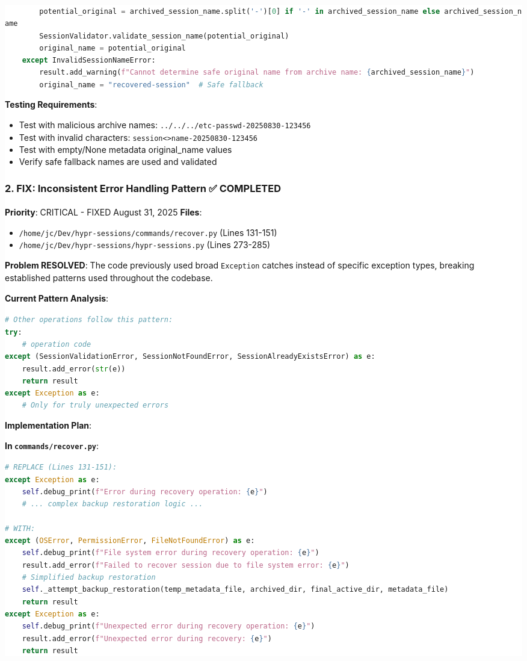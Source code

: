 ```python
        potential_original = archived_session_name.split('-')[0] if '-' in archived_session_name else archived_session_name
        SessionValidator.validate_session_name(potential_original)
        original_name = potential_original
    except InvalidSessionNameError:
        result.add_warning(f"Cannot determine safe original name from archive name: {archived_session_name}")
        original_name = "recovered-session"  # Safe fallback
```

**Testing Requirements**:
- Test with malicious archive names: `../../../etc-passwd-20250830-123456`
- Test with invalid characters: `session<>name-20250830-123456`
- Test with empty/None metadata original_name values
- Verify safe fallback names are used and validated

### 2. **FIX: Inconsistent Error Handling Pattern** ✅ COMPLETED
**Priority**: CRITICAL - FIXED August 31, 2025
**Files**: 
- `/home/jc/Dev/hypr-sessions/commands/recover.py` (Lines 131-151)
- `/home/jc/Dev/hypr-sessions/hypr-sessions.py` (Lines 273-285)

**Problem RESOLVED**: 
The code previously used broad `Exception` catches instead of specific exception types, breaking established patterns used throughout the codebase.

**Current Pattern Analysis**:
```python
# Other operations follow this pattern:
try:
    # operation code
except (SessionValidationError, SessionNotFoundError, SessionAlreadyExistsError) as e:
    result.add_error(str(e))
    return result
except Exception as e:
    # Only for truly unexpected errors
```

**Implementation Plan**:

**In `commands/recover.py`**:
```python
# REPLACE (Lines 131-151):
except Exception as e:
    self.debug_print(f"Error during recovery operation: {e}")
    # ... complex backup restoration logic ...

# WITH:
except (OSError, PermissionError, FileNotFoundError) as e:
    self.debug_print(f"File system error during recovery operation: {e}")
    result.add_error(f"Failed to recover session due to file system error: {e}")
    # Simplified backup restoration
    self._attempt_backup_restoration(temp_metadata_file, archived_dir, final_active_dir, metadata_file)
    return result
except Exception as e:
    self.debug_print(f"Unexpected error during recovery operation: {e}")
    result.add_error(f"Unexpected error during recovery: {e}")
    return result
```
